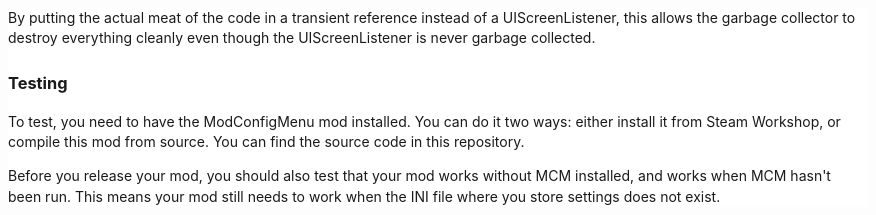 By putting the actual meat of the code in a transient reference instead of a UIScreenListener, this allows the garbage collector to destroy everything cleanly even though the UIScreenListener is never garbage collected.

### Testing

To test, you need to have the ModConfigMenu mod installed. You can do it two ways: either install it from Steam Workshop, or compile this mod from source. You can find the source code in this repository.

Before you release your mod, you should also test that your mod works without MCM installed, and works when MCM hasn't been run. This means your mod still needs to work when the INI file where you store settings does not exist.
